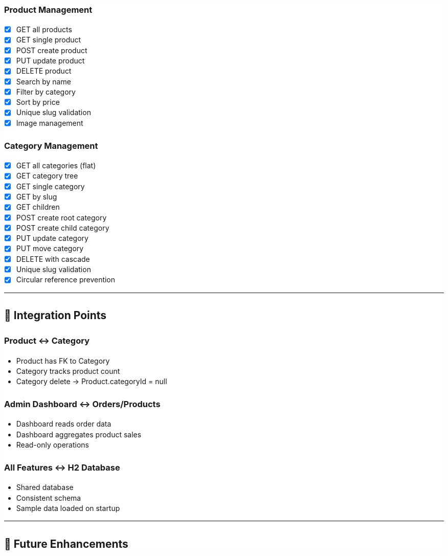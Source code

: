 ### Product Management
- [x] GET all products
- [x] GET single product
- [x] POST create product
- [x] PUT update product
- [x] DELETE product
- [x] Search by name
- [x] Filter by category
- [x] Sort by price
- [x] Unique slug validation
- [x] Image management

### Category Management
- [x] GET all categories (flat)
- [x] GET category tree
- [x] GET single category
- [x] GET by slug
- [x] GET children
- [x] POST create root category
- [x] POST create child category
- [x] PUT update category
- [x] PUT move category
- [x] DELETE with cascade
- [x] Unique slug validation
- [x] Circular reference prevention

---

## 🔄 Integration Points

### Product ↔ Category
- Product has FK to Category
- Category tracks product count
- Category delete → Product.categoryId = null

### Admin Dashboard ↔ Orders/Products
- Dashboard reads order data
- Dashboard aggregates product sales
- Read-only operations

### All Features ↔ H2 Database
- Shared database
- Consistent schema
- Sample data loaded on startup

---

## 🔧 Future Enhancements

